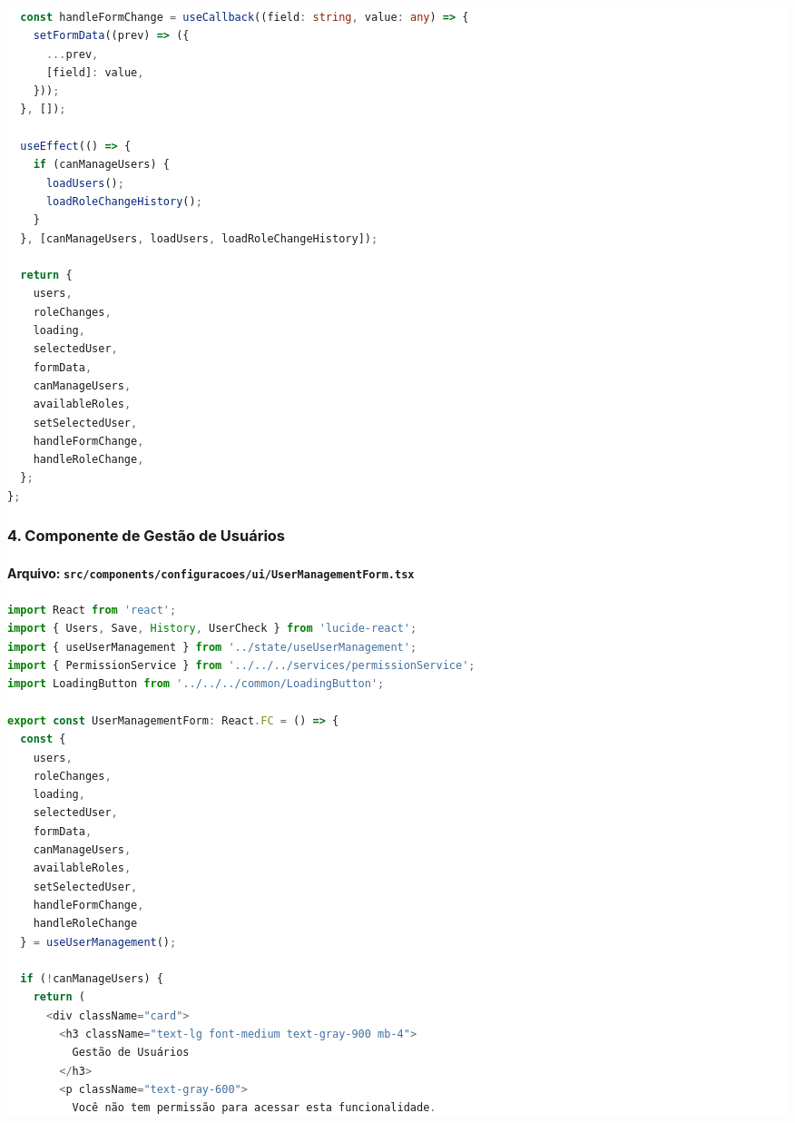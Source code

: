 ```typescript
  const handleFormChange = useCallback((field: string, value: any) => {
    setFormData((prev) => ({
      ...prev,
      [field]: value,
    }));
  }, []);

  useEffect(() => {
    if (canManageUsers) {
      loadUsers();
      loadRoleChangeHistory();
    }
  }, [canManageUsers, loadUsers, loadRoleChangeHistory]);

  return {
    users,
    roleChanges,
    loading,
    selectedUser,
    formData,
    canManageUsers,
    availableRoles,
    setSelectedUser,
    handleFormChange,
    handleRoleChange,
  };
};
```

### **4. Componente de Gestão de Usuários**

#### **Arquivo: `src/components/configuracoes/ui/UserManagementForm.tsx`**

```typescript
import React from 'react';
import { Users, Save, History, UserCheck } from 'lucide-react';
import { useUserManagement } from '../state/useUserManagement';
import { PermissionService } from '../../../services/permissionService';
import LoadingButton from '../../../common/LoadingButton';

export const UserManagementForm: React.FC = () => {
  const {
    users,
    roleChanges,
    loading,
    selectedUser,
    formData,
    canManageUsers,
    availableRoles,
    setSelectedUser,
    handleFormChange,
    handleRoleChange
  } = useUserManagement();

  if (!canManageUsers) {
    return (
      <div className="card">
        <h3 className="text-lg font-medium text-gray-900 mb-4">
          Gestão de Usuários
        </h3>
        <p className="text-gray-600">
          Você não tem permissão para acessar esta funcionalidade.
```